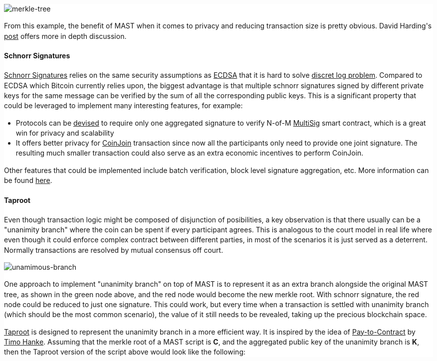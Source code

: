 <img src="{{ site.baseurl }}/images/merkle-tree.png" alt="merkle-tree" style="width: 600px;"/>

From this example, the benefit of MAST when it comes to privacy and reducing transaction size is pretty obvious. David Harding's [post](https://bitcointechtalk.com/what-is-a-bitcoin-merklized-abstract-syntax-tree-mast-33fdf2da5e2f)
offers more in depth discussion.

#### Schnorr Signatures

[Schnorr Signatures](https://en.wikipedia.org/wiki/Schnorr_signature) relies on the same security assumptions as
[ECDSA](https://en.wikipedia.org/wiki/Elliptic_Curve_Digital_Signature_Algorithm) that it is hard to solve [discret log problem](https://en.wikipedia.org/wiki/Discrete_logarithm).
Compared to ECDSA which Bitcoin currently relies upon, the biggest advantage is that multiple schnorr signatures signed by different private keys for the same message can be verified by the sum of all the corresponding
public keys. This is a significant property that could be leveraged to implement many interesting features, for example:

* Protocols can be [devised](https://github.com/sipa/bips/blob/bip-schnorr/bip-schnorr.mediawiki#multisignatures-and-threshold-signatures) to require only one aggregated signature to
verify N-of-M [MultiSig](https://bitcoin.org/en/glossary/multisig) smart contract, which is a great win for privacy and scalability
* It offers better privacy for [CoinJoin](https://bitcointalk.org/index.php?topic=279249.0) transaction since now all the participants only need to provide one joint signature. The 
resulting much smaller transaction could also serve as an extra economic incentives to perform CoinJoin.

Other features that could be implemented include batch verification, block level signature aggregation, etc. More information can be found [here](https://github.com/sipa/bips/blob/bip-schnorr/bip-schnorr.mediawiki).

#### Taproot

Even though transaction logic might be composed of disjunction of posibilities, a key observation is that there usually can be a "unanimity branch"
where the coin can be spent if every participant agrees. This is analogous to the court model in real life where even though it could enforce complex contract
between different parties, in most of the scenarios it is just served as a deterrent. Normally transactions are resolved by mutual consensus off court.

<img src="{{ site.baseurl }}/images/unanimous-branch.png" alt="unamimous-branch" style="width: 600px;"/>

One approach to implement "unanimity branch" on top of MAST is to represent it as an extra branch alongside the original MAST tree, as shown in the green node above, and the red node
would become the new merkle root. With schnorr signature, the red node could be reduced to just one signature. This could work, but every time when a transaction is settled with
unanimity branch (which should be the most common scenario), the value of it still needs to be revealed, taking up the precious blockchain space.

[Taproot](https://lists.linuxfoundation.org/pipermail/bitcoin-dev/2018-January/015614.html) is designed to represent the unanimity branch in a more efficient way. It is inspired by
the idea of [Pay-to-Contract](https://arxiv.org/abs/1212.3257) by [Timo Hanke](https://twitter.com/timothanke). Assuming that the merkle root of a MAST script is **C**, and the aggregated
public key of the unanimity branch is **K**, then the Taproot version of the script above would look like the following:

